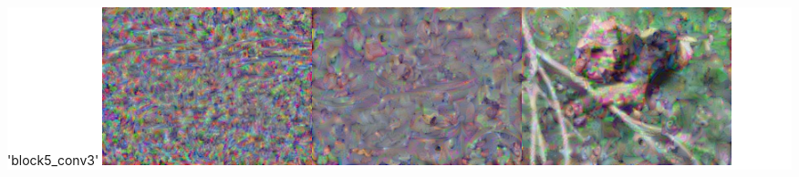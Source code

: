 'block5_conv3' <img src="Images/Monet_block5_conv3smoothed.jpg" alt="Monet53" width="230"/><img src="Images/Tondal_block5_conv3smoothed.jpg" alt="Tondal53" width="230"/><img src="Images/Tondal_Bacchus_block5_conv3smoothed.jpg" alt="Tondal+Bacchus53" width="230"/>  
